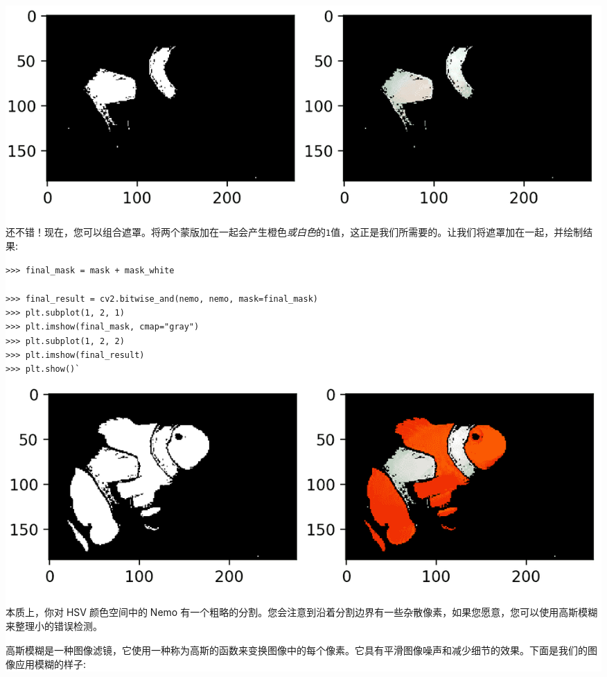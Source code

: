 [![Mask and original for white stripes](img/7645951953d07ee0be42a7b6df62b95b.png)](https://files.realpython.com/media/mask_and_orig_whites.d0f575325c86.png)

还不错！现在，您可以组合遮罩。将两个蒙版加在一起会产生橙色*或白色*的`1`值，这正是我们所需要的。让我们将遮罩加在一起，并绘制结果:

>>>

```
>>> final_mask = mask + mask_white

>>> final_result = cv2.bitwise_and(nemo, nemo, mask=final_mask)
>>> plt.subplot(1, 2, 1)
>>> plt.imshow(final_mask, cmap="gray")
>>> plt.subplot(1, 2, 2)
>>> plt.imshow(final_result)
>>> plt.show()` 
```

[![Final combined mask and original](img/ba611a5cdcd263ee45b1dbb26b4d89e2.png)](https://files.realpython.com/media/mask_and_orig_final.2397f42f890a.png)

本质上，你对 HSV 颜色空间中的 Nemo 有一个粗略的分割。您会注意到沿着分割边界有一些杂散像素，如果您愿意，您可以使用高斯模糊来整理小的错误检测。

高斯模糊是一种图像滤镜，它使用一种称为高斯的函数来变换图像中的每个像素。它具有平滑图像噪声和减少细节的效果。下面是我们的图像应用模糊的样子:

>>>
